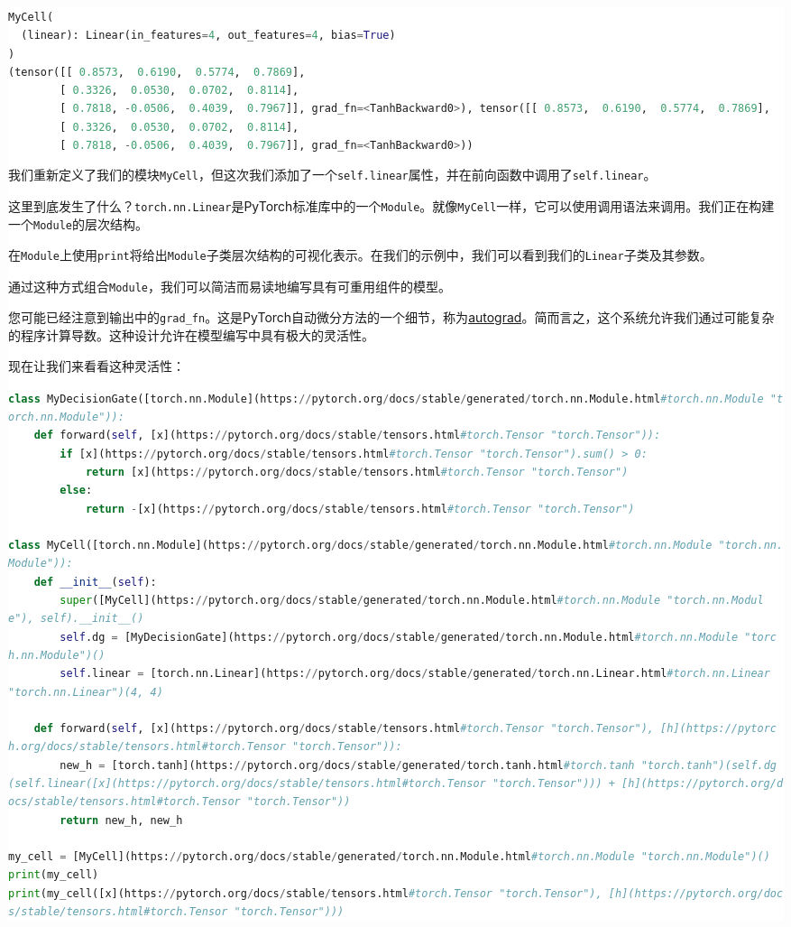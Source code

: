 
```py
MyCell(
  (linear): Linear(in_features=4, out_features=4, bias=True)
)
(tensor([[ 0.8573,  0.6190,  0.5774,  0.7869],
        [ 0.3326,  0.0530,  0.0702,  0.8114],
        [ 0.7818, -0.0506,  0.4039,  0.7967]], grad_fn=<TanhBackward0>), tensor([[ 0.8573,  0.6190,  0.5774,  0.7869],
        [ 0.3326,  0.0530,  0.0702,  0.8114],
        [ 0.7818, -0.0506,  0.4039,  0.7967]], grad_fn=<TanhBackward0>)) 
```

我们重新定义了我们的模块`MyCell`，但这次我们添加了一个`self.linear`属性，并在前向函数中调用了`self.linear`。

这里到底发生了什么？`torch.nn.Linear`是PyTorch标准库中的一个`Module`。就像`MyCell`一样，它可以使用调用语法来调用。我们正在构建一个`Module`的层次结构。

在`Module`上使用`print`将给出`Module`子类层次结构的可视化表示。在我们的示例中，我们可以看到我们的`Linear`子类及其参数。

通过这种方式组合`Module`，我们可以简洁而易读地编写具有可重用组件的模型。

您可能已经注意到输出中的`grad_fn`。这是PyTorch自动微分方法的一个细节，称为[autograd](https://pytorch.org/tutorials/beginner/blitz/autograd_tutorial.html)。简而言之，这个系统允许我们通过可能复杂的程序计算导数。这种设计允许在模型编写中具有极大的灵活性。 

现在让我们来看看这种灵活性：

```py
class MyDecisionGate([torch.nn.Module](https://pytorch.org/docs/stable/generated/torch.nn.Module.html#torch.nn.Module "torch.nn.Module")):
    def forward(self, [x](https://pytorch.org/docs/stable/tensors.html#torch.Tensor "torch.Tensor")):
        if [x](https://pytorch.org/docs/stable/tensors.html#torch.Tensor "torch.Tensor").sum() > 0:
            return [x](https://pytorch.org/docs/stable/tensors.html#torch.Tensor "torch.Tensor")
        else:
            return -[x](https://pytorch.org/docs/stable/tensors.html#torch.Tensor "torch.Tensor")

class MyCell([torch.nn.Module](https://pytorch.org/docs/stable/generated/torch.nn.Module.html#torch.nn.Module "torch.nn.Module")):
    def __init__(self):
        super([MyCell](https://pytorch.org/docs/stable/generated/torch.nn.Module.html#torch.nn.Module "torch.nn.Module"), self).__init__()
        self.dg = [MyDecisionGate](https://pytorch.org/docs/stable/generated/torch.nn.Module.html#torch.nn.Module "torch.nn.Module")()
        self.linear = [torch.nn.Linear](https://pytorch.org/docs/stable/generated/torch.nn.Linear.html#torch.nn.Linear "torch.nn.Linear")(4, 4)

    def forward(self, [x](https://pytorch.org/docs/stable/tensors.html#torch.Tensor "torch.Tensor"), [h](https://pytorch.org/docs/stable/tensors.html#torch.Tensor "torch.Tensor")):
        new_h = [torch.tanh](https://pytorch.org/docs/stable/generated/torch.tanh.html#torch.tanh "torch.tanh")(self.dg(self.linear([x](https://pytorch.org/docs/stable/tensors.html#torch.Tensor "torch.Tensor"))) + [h](https://pytorch.org/docs/stable/tensors.html#torch.Tensor "torch.Tensor"))
        return new_h, new_h

my_cell = [MyCell](https://pytorch.org/docs/stable/generated/torch.nn.Module.html#torch.nn.Module "torch.nn.Module")()
print(my_cell)
print(my_cell([x](https://pytorch.org/docs/stable/tensors.html#torch.Tensor "torch.Tensor"), [h](https://pytorch.org/docs/stable/tensors.html#torch.Tensor "torch.Tensor"))) 
```
